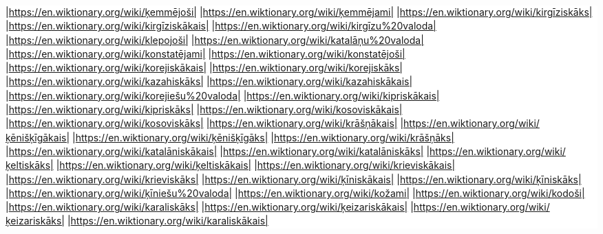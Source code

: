 |https://en.wiktionary.org/wiki/ķemmējoši|
|https://en.wiktionary.org/wiki/ķemmējami|
|https://en.wiktionary.org/wiki/kirgīziskāks|
|https://en.wiktionary.org/wiki/kirgīziskākais|
|https://en.wiktionary.org/wiki/kirgīzu%20valoda|
|https://en.wiktionary.org/wiki/klepojoši|
|https://en.wiktionary.org/wiki/katalāņu%20valoda|
|https://en.wiktionary.org/wiki/konstatējami|
|https://en.wiktionary.org/wiki/konstatējoši|
|https://en.wiktionary.org/wiki/korejiskākais|
|https://en.wiktionary.org/wiki/korejiskāks|
|https://en.wiktionary.org/wiki/kazahiskāks|
|https://en.wiktionary.org/wiki/kazahiskākais|
|https://en.wiktionary.org/wiki/korejiešu%20valoda|
|https://en.wiktionary.org/wiki/kipriskākais|
|https://en.wiktionary.org/wiki/kipriskāks|
|https://en.wiktionary.org/wiki/kosoviskākais|
|https://en.wiktionary.org/wiki/kosoviskāks|
|https://en.wiktionary.org/wiki/krāšņākais|
|https://en.wiktionary.org/wiki/ķēnišķīgākais|
|https://en.wiktionary.org/wiki/ķēnišķīgāks|
|https://en.wiktionary.org/wiki/krāšņāks|
|https://en.wiktionary.org/wiki/katalāniskākais|
|https://en.wiktionary.org/wiki/katalāniskāks|
|https://en.wiktionary.org/wiki/ķeltiskāks|
|https://en.wiktionary.org/wiki/ķeltiskākais|
|https://en.wiktionary.org/wiki/krieviskākais|
|https://en.wiktionary.org/wiki/krieviskāks|
|https://en.wiktionary.org/wiki/ķīniskākais|
|https://en.wiktionary.org/wiki/ķīniskāks|
|https://en.wiktionary.org/wiki/ķīniešu%20valoda|
|https://en.wiktionary.org/wiki/kožami|
|https://en.wiktionary.org/wiki/kodoši|
|https://en.wiktionary.org/wiki/karaliskāks|
|https://en.wiktionary.org/wiki/ķeizariskākais|
|https://en.wiktionary.org/wiki/ķeizariskāks|
|https://en.wiktionary.org/wiki/karaliskākais|